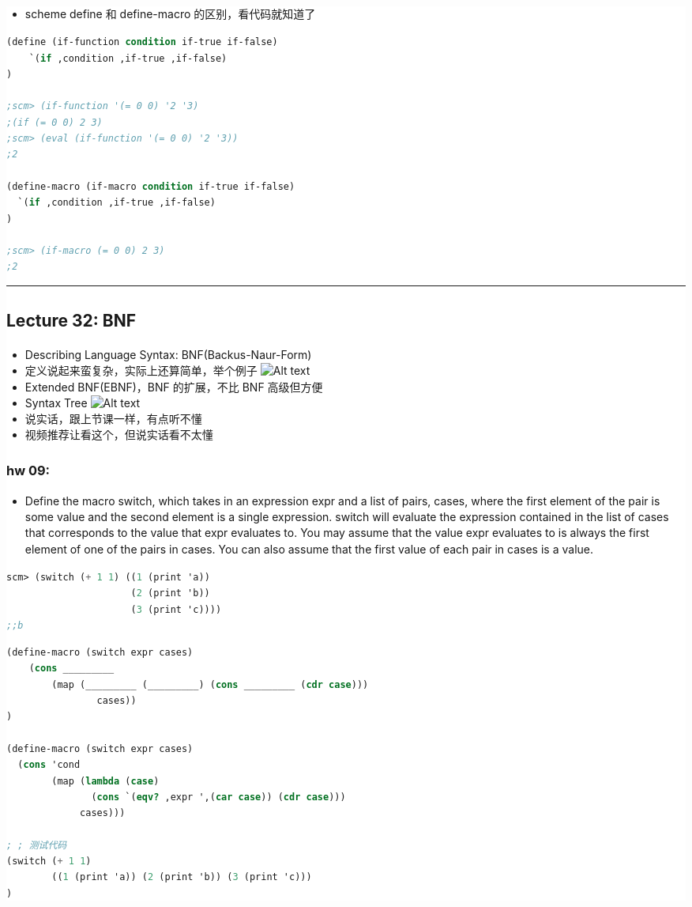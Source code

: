 - scheme define 和 define-macro 的区别，看代码就知道了
```scheme
(define (if-function condition if-true if-false)
    `(if ,condition ,if-true ,if-false)
)

;scm> (if-function '(= 0 0) '2 '3)
;(if (= 0 0) 2 3)
;scm> (eval (if-function '(= 0 0) '2 '3))
;2

(define-macro (if-macro condition if-true if-false)
  `(if ,condition ,if-true ,if-false)
)

;scm> (if-macro (= 0 0) 2 3)
;2
```

***
## Lecture 32: BNF
- Describing Language Syntax: BNF(Backus-Naur-Form)
- 定义说起来蛮复杂，实际上还算简单，举个例子
    ![Alt text](./pictures/10.png)
- Extended BNF(EBNF)，BNF 的扩展，不比 BNF 高级但方便
- Syntax Tree
    ![Alt text](./pictures/11.png)
- 说实话，跟上节课一样，有点听不懂
- 视频推荐让看这个，但说实话看不太懂

### hw 09:
- Define the macro switch, which takes in an expression expr and a list of pairs, cases, where the first element of the pair is some value and the second element is a single expression. switch will evaluate the expression contained in the list of cases that corresponds to the value that expr evaluates to.
You may assume that the value expr evaluates to is always the first element of one of the pairs in cases. You can also assume that the first value of each pair in cases is a value.
```scheme
scm> (switch (+ 1 1) ((1 (print 'a))
                      (2 (print 'b))
                      (3 (print 'c))))
;;b
```
```scheme
(define-macro (switch expr cases)
	(cons _________
		(map (_________ (_________) (cons _________ (cdr case)))
    			cases))
)

(define-macro (switch expr cases)
  (cons 'cond
        (map (lambda (case)
               (cons `(eqv? ,expr ',(car case)) (cdr case)))
             cases)))

; ; 测试代码
(switch (+ 1 1)
        ((1 (print 'a)) (2 (print 'b)) (3 (print 'c)))
)

```